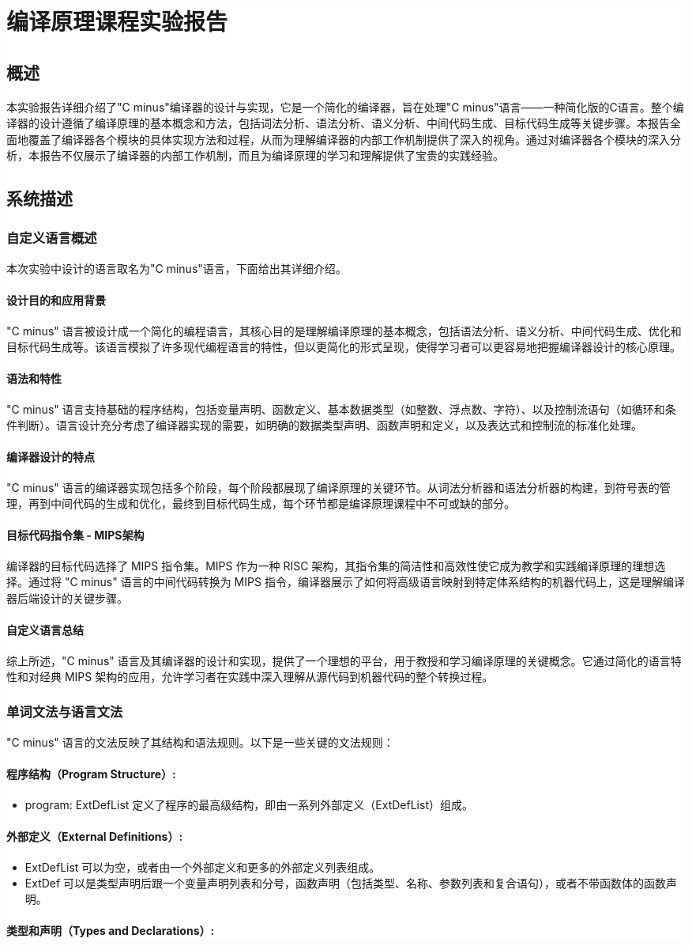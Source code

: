 # 编译原理课程实验报告

## 概述

本实验报告详细介绍了"C minus"编译器的设计与实现，它是一个简化的编译器，旨在处理"C minus"语言——一种简化版的C语言。整个编译器的设计遵循了编译原理的基本概念和方法，包括词法分析、语法分析、语义分析、中间代码生成、目标代码生成等关键步骤。本报告全面地覆盖了编译器各个模块的具体实现方法和过程，从而为理解编译器的内部工作机制提供了深入的视角。通过对编译器各个模块的深入分析，本报告不仅展示了编译器的内部工作机制，而且为编译原理的学习和理解提供了宝贵的实践经验。

## 系统描述

### 自定义语言概述

本次实验中设计的语言取名为"C minus"语言，下面给出其详细介绍。

#### **设计目的和应用背景**

"C minus" 语言被设计成一个简化的编程语言，其核心目的是理解编译原理的基本概念，包括语法分析、语义分析、中间代码生成、优化和目标代码生成等。该语言模拟了许多现代编程语言的特性，但以更简化的形式呈现，使得学习者可以更容易地把握编译器设计的核心原理。

#### **语法和特性**

"C minus" 语言支持基础的程序结构，包括变量声明、函数定义、基本数据类型（如整数、浮点数、字符）、以及控制流语句（如循环和条件判断）。语言设计充分考虑了编译器实现的需要，如明确的数据类型声明、函数声明和定义，以及表达式和控制流的标准化处理。

#### **编译器设计的特点**

"C minus" 语言的编译器实现包括多个阶段，每个阶段都展现了编译原理的关键环节。从词法分析器和语法分析器的构建，到符号表的管理，再到中间代码的生成和优化，最终到目标代码生成，每个环节都是编译原理课程中不可或缺的部分。

#### 目标代码指令集 - MIPS架构

编译器的目标代码选择了 MIPS 指令集。MIPS 作为一种 RISC 架构，其指令集的简洁性和高效性使它成为教学和实践编译原理的理想选择。通过将 "C minus" 语言的中间代码转换为 MIPS 指令，编译器展示了如何将高级语言映射到特定体系结构的机器代码上，这是理解编译器后端设计的关键步骤。

#### 自定义语言总结

综上所述，"C minus" 语言及其编译器的设计和实现，提供了一个理想的平台，用于教授和学习编译原理的关键概念。它通过简化的语言特性和对经典 MIPS 架构的应用，允许学习者在实践中深入理解从源代码到机器代码的整个转换过程。

### 单词文法与语言文法

"C minus" 语言的文法反映了其结构和语法规则。以下是一些关键的文法规则：

#### **程序结构（Program Structure）**:

- program: ExtDefList 定义了程序的最高级结构，即由一系列外部定义（ExtDefList）组成。

#### **外部定义（External Definitions）**:

- ExtDefList 可以为空，或者由一个外部定义和更多的外部定义列表组成。
- ExtDef 可以是类型声明后跟一个变量声明列表和分号，函数声明（包括类型、名称、参数列表和复合语句），或者不带函数体的函数声明。

#### **类型和声明（Types and Declarations）**:
